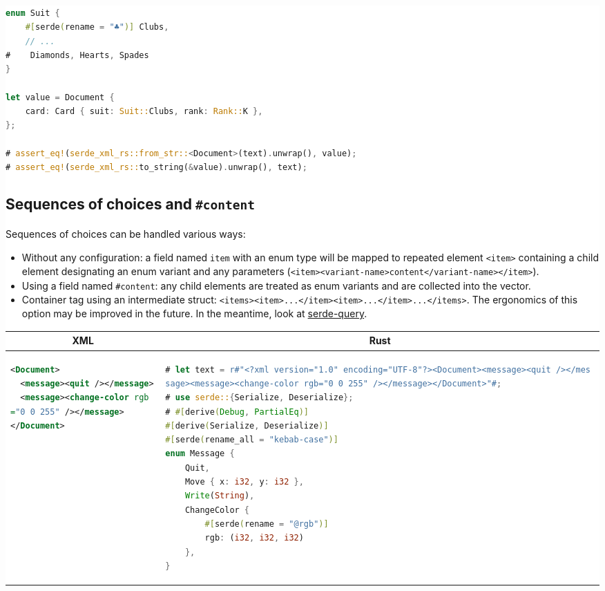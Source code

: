```rust
enum Suit {
    #[serde(rename = "♣")] Clubs,
    // ...
#    Diamonds, Hearts, Spades
}

let value = Document {
    card: Card { suit: Suit::Clubs, rank: Rank::K },
};

# assert_eq!(serde_xml_rs::from_str::<Document>(text).unwrap(), value);
# assert_eq!(serde_xml_rs::to_string(&value).unwrap(), text);
```

</td>
</tr>
</tbody>
</table>

## Sequences of choices and `#content`

Sequences of choices can be handled various ways:
- Without any configuration: a field named `item` with an enum type will be mapped to repeated element `<item>` containing a child element designating an enum variant and any parameters (`<item><variant-name>content</variant-name></item>`).
- Using a field named `#content`: any child elements are treated as enum variants and are collected into the vector.
- Container tag using an intermediate struct: `<items><item>...</item><item>...</item>...</items>`. The ergonomics of this option may be improved in the future. In the meantime, look at [serde-query](https://docs.rs/serde-query/latest/serde_query/).

<table>
<thead>
<tr><th>XML</th><th>Rust</th></tr>
</thead>
<tbody>
<tr>
<td>

```xml
<Document>
  <message><quit /></message>
  <message><change-color rgb="0 0 255" /></message>
</Document>
```

</td>
<td>

```rust
# let text = r#"<?xml version="1.0" encoding="UTF-8"?><Document><message><quit /></message><message><change-color rgb="0 0 255" /></message></Document>"#;
# use serde::{Serialize, Deserialize};
# #[derive(Debug, PartialEq)]
#[derive(Serialize, Deserialize)]
#[serde(rename_all = "kebab-case")]
enum Message {
    Quit,
    Move { x: i32, y: i32 },
    Write(String),
    ChangeColor {
        #[serde(rename = "@rgb")]
        rgb: (i32, i32, i32)
    },
}

```